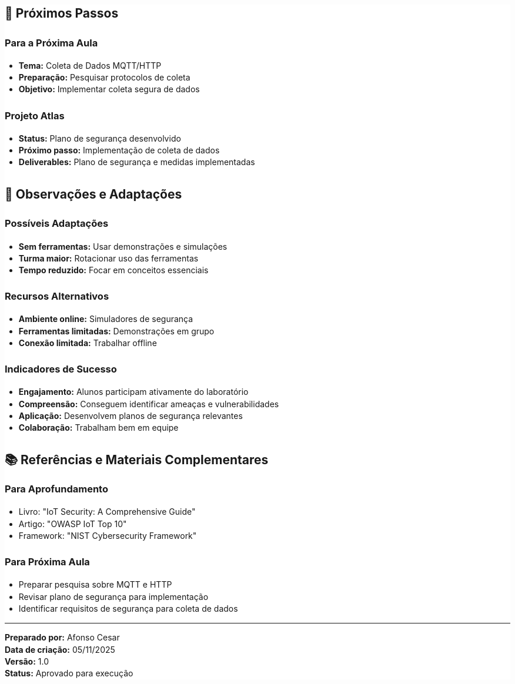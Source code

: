 ## 🚀 Próximos Passos

### **Para a Próxima Aula**
- **Tema:** Coleta de Dados MQTT/HTTP
- **Preparação:** Pesquisar protocolos de coleta
- **Objetivo:** Implementar coleta segura de dados

### **Projeto Atlas**
- **Status:** Plano de segurança desenvolvido
- **Próximo passo:** Implementação de coleta de dados
- **Deliverables:** Plano de segurança e medidas implementadas

## 📝 Observações e Adaptações

### **Possíveis Adaptações**
- **Sem ferramentas:** Usar demonstrações e simulações
- **Turma maior:** Rotacionar uso das ferramentas
- **Tempo reduzido:** Focar em conceitos essenciais

### **Recursos Alternativos**
- **Ambiente online:** Simuladores de segurança
- **Ferramentas limitadas:** Demonstrações em grupo
- **Conexão limitada:** Trabalhar offline

### **Indicadores de Sucesso**
- **Engajamento:** Alunos participam ativamente do laboratório
- **Compreensão:** Conseguem identificar ameaças e vulnerabilidades
- **Aplicação:** Desenvolvem planos de segurança relevantes
- **Colaboração:** Trabalham bem em equipe

## 📚 Referências e Materiais Complementares

### **Para Aprofundamento**
- Livro: "IoT Security: A Comprehensive Guide"
- Artigo: "OWASP IoT Top 10"
- Framework: "NIST Cybersecurity Framework"

### **Para Próxima Aula**
- Preparar pesquisa sobre MQTT e HTTP
- Revisar plano de segurança para implementação
- Identificar requisitos de segurança para coleta de dados

---

**Preparado por:** Afonso Cesar  
**Data de criação:** 05/11/2025  
**Versão:** 1.0  
**Status:** Aprovado para execução
